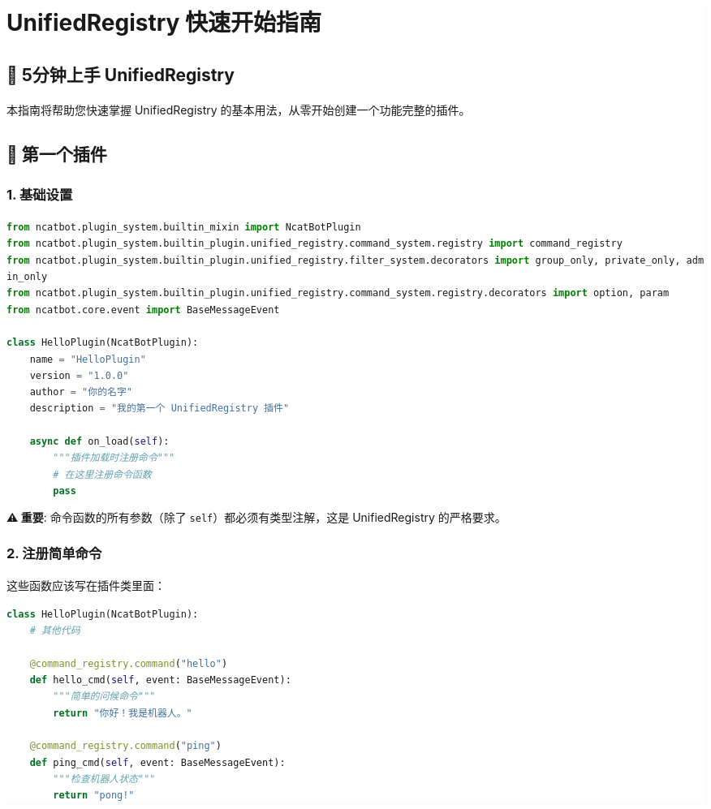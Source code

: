 # UnifiedRegistry 快速开始指南

## 🎯 5分钟上手 UnifiedRegistry

本指南将帮助您快速掌握 UnifiedRegistry 的基本用法，从零开始创建一个功能完整的插件。

## 🚀 第一个插件

### 1. 基础设置

```python
from ncatbot.plugin_system.builtin_mixin import NcatBotPlugin
from ncatbot.plugin_system.builtin_plugin.unified_registry.command_system.registry import command_registry
from ncatbot.plugin_system.builtin_plugin.unified_registry.filter_system.decorators import group_only, private_only, admin_only
from ncatbot.plugin_system.builtin_plugin.unified_registry.command_system.registry.decorators import option, param
from ncatbot.core.event import BaseMessageEvent

class HelloPlugin(NcatBotPlugin):
    name = "HelloPlugin"
    version = "1.0.0"
    author = "你的名字"
    description = "我的第一个 UnifiedRegistry 插件"
    
    async def on_load(self):
        """插件加载时注册命令"""
        # 在这里注册命令函数
        pass
```

**⚠️ 重要**: 命令函数的所有参数（除了 `self`）都必须有类型注解，这是 UnifiedRegistry 的严格要求。

### 2. 注册简单命令

这些函数应该写在插件类里面：

```python
class HelloPlugin(NcatBotPlugin):
    # 其他代码

    @command_registry.command("hello")
    def hello_cmd(self, event: BaseMessageEvent):
        """简单的问候命令"""
        return "你好！我是机器人。"

    @command_registry.command("ping")
    def ping_cmd(self, event: BaseMessageEvent):
        """检查机器人状态"""
        return "pong!"
```

